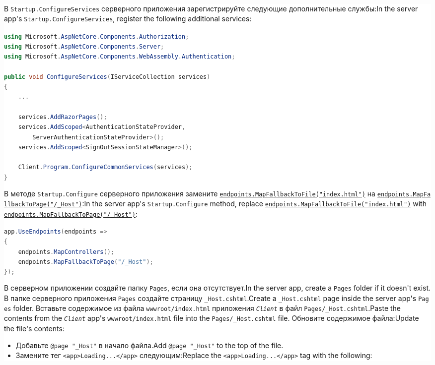 <span data-ttu-id="8ed39-310">В `Startup.ConfigureServices` серверного приложения зарегистрируйте следующие дополнительные службы:</span><span class="sxs-lookup"><span data-stu-id="8ed39-310">In the server app's `Startup.ConfigureServices`, register the following additional services:</span></span>

```csharp
using Microsoft.AspNetCore.Components.Authorization;
using Microsoft.AspNetCore.Components.Server;
using Microsoft.AspNetCore.Components.WebAssembly.Authentication;

public void ConfigureServices(IServiceCollection services)
{
    ...

    services.AddRazorPages();
    services.AddScoped<AuthenticationStateProvider, 
        ServerAuthenticationStateProvider>();
    services.AddScoped<SignOutSessionStateManager>();

    Client.Program.ConfigureCommonServices(services);
}
```

<span data-ttu-id="8ed39-311">В методе `Startup.Configure` серверного приложения замените [`endpoints.MapFallbackToFile("index.html")`](xref:Microsoft.AspNetCore.Builder.StaticFilesEndpointRouteBuilderExtensions.MapFallbackToFile%2A) на [`endpoints.MapFallbackToPage("/_Host")`](xref:Microsoft.AspNetCore.Builder.RazorPagesEndpointRouteBuilderExtensions.MapFallbackToPage%2A):</span><span class="sxs-lookup"><span data-stu-id="8ed39-311">In the server app's `Startup.Configure` method, replace [`endpoints.MapFallbackToFile("index.html")`](xref:Microsoft.AspNetCore.Builder.StaticFilesEndpointRouteBuilderExtensions.MapFallbackToFile%2A) with [`endpoints.MapFallbackToPage("/_Host")`](xref:Microsoft.AspNetCore.Builder.RazorPagesEndpointRouteBuilderExtensions.MapFallbackToPage%2A):</span></span>

```csharp
app.UseEndpoints(endpoints =>
{
    endpoints.MapControllers();
    endpoints.MapFallbackToPage("/_Host");
});
```

<span data-ttu-id="8ed39-312">В серверном приложении создайте папку `Pages`, если она отсутствует.</span><span class="sxs-lookup"><span data-stu-id="8ed39-312">In the server app, create a `Pages` folder if it doesn't exist.</span></span> <span data-ttu-id="8ed39-313">В папке серверного приложения `Pages` создайте страницу `_Host.cshtml`.</span><span class="sxs-lookup"><span data-stu-id="8ed39-313">Create a `_Host.cshtml` page inside the server app's `Pages` folder.</span></span> <span data-ttu-id="8ed39-314">Вставьте содержимое из файла `wwwroot/index.html` приложения *`Client`* в файл `Pages/_Host.cshtml`.</span><span class="sxs-lookup"><span data-stu-id="8ed39-314">Paste the contents from the *`Client`* app's `wwwroot/index.html` file into the `Pages/_Host.cshtml` file.</span></span> <span data-ttu-id="8ed39-315">Обновите содержимое файла:</span><span class="sxs-lookup"><span data-stu-id="8ed39-315">Update the file's contents:</span></span>

* <span data-ttu-id="8ed39-316">Добавьте `@page "_Host"` в начало файла.</span><span class="sxs-lookup"><span data-stu-id="8ed39-316">Add `@page "_Host"` to the top of the file.</span></span>
* <span data-ttu-id="8ed39-317">Замените тег `<app>Loading...</app>` следующим:</span><span class="sxs-lookup"><span data-stu-id="8ed39-317">Replace the `<app>Loading...</app>` tag with the following:</span></span>
